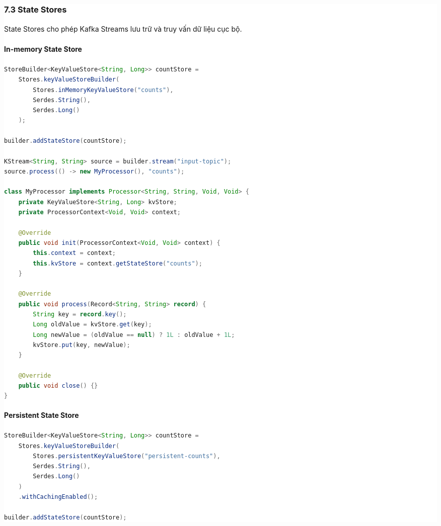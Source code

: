 ### 7.3 State Stores

State Stores cho phép Kafka Streams lưu trữ và truy vấn dữ liệu cục bộ.

#### In-memory State Store
```java
StoreBuilder<KeyValueStore<String, Long>> countStore =
    Stores.keyValueStoreBuilder(
        Stores.inMemoryKeyValueStore("counts"),
        Serdes.String(),
        Serdes.Long()
    );

builder.addStateStore(countStore);

KStream<String, String> source = builder.stream("input-topic");
source.process(() -> new MyProcessor(), "counts");

class MyProcessor implements Processor<String, String, Void, Void> {
    private KeyValueStore<String, Long> kvStore;
    private ProcessorContext<Void, Void> context;

    @Override
    public void init(ProcessorContext<Void, Void> context) {
        this.context = context;
        this.kvStore = context.getStateStore("counts");
    }

    @Override
    public void process(Record<String, String> record) {
        String key = record.key();
        Long oldValue = kvStore.get(key);
        Long newValue = (oldValue == null) ? 1L : oldValue + 1L;
        kvStore.put(key, newValue);
    }

    @Override
    public void close() {}
}
```

#### Persistent State Store
```java
StoreBuilder<KeyValueStore<String, Long>> countStore =
    Stores.keyValueStoreBuilder(
        Stores.persistentKeyValueStore("persistent-counts"),
        Serdes.String(),
        Serdes.Long()
    )
    .withCachingEnabled();

builder.addStateStore(countStore);
```
